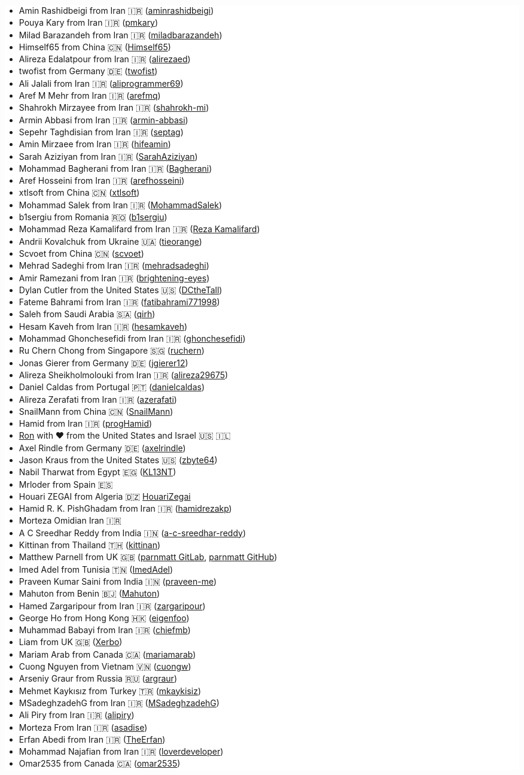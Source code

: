- Amin Rashidbeigi from Iran 🇮🇷 ([aminrashidbeigi](https://github.com/aminrashidbeigi/))
- Pouya Kary from Iran 🇮🇷 ([pmkary](https://github.com/pmkary/))
- Milad Barazandeh from Iran 🇮🇷 ([miladbarazandeh](https://github.com/miladbarazandeh/))
- Himself65 from China 🇨🇳 ([Himself65](https://github.com/himself65/))
- Alireza Edalatpour from Iran 🇮🇷 ([alirezaed](https://github.com/alirezaed/))
- twofist from Germany 🇩🇪 ([twofist](https://github.com/twofist))
- Ali Jalali from Iran 🇮🇷 ([aliprogrammer69](https://github.com/aliprogrammer69/))
- Aref M Mehr from Iran 🇮🇷 ([arefmq](https://github.com/arefmq/))
- Shahrokh Mirzayee from Iran 🇮🇷 ([shahrokh-mi](https://github.com/shahrokh-mi))
- Armin Abbasi from Iran 🇮🇷 ([armin-abbasi](https://github.com/armin-abbasi))
- Sepehr Taghdisian from Iran 🇮🇷 ([septag](https://github.com/septag))
- Amin Mirzaee from Iran 🇮🇷 ([hifeamin](https://github.com/hifeamin/))
- Sarah Aziziyan from Iran 🇮🇷 ([SarahAziziyan](https://github.com/sarahaziziyan/))
- Mohammad Bagherani from Iran 🇮🇷 ([Bagherani](https://github.com/bagherani/))
- Aref Hosseini from Iran 🇮🇷 ([arefhosseini](https://github.com/arefhosseini/))
- xtlsoft from China 🇨🇳 ([xtlsoft](https://github.com/xtlsoft/))
- Mohammad Salek from Iran 🇮🇷 ([MohammadSalek](https://github.com/MohammadSalek))
- b1sergiu from Romania 🇷🇴 ([b1sergiu](https://github.com/b1sergiu/))
- Mohammad Reza Kamalifard from Iran 🇮🇷 ([Reza Kamalifard](https://github.com/rezakamalifard/))
- Andrii Kovalchuk from Ukraine 🇺🇦 ([tieorange](https://github.com/tieorange/))
- Scvoet from China 🇨🇳 ([scvoet](https://github.com/scvoet/))
- Mehrad Sadeghi from Iran 🇮🇷 ([mehradsadeghi](https://github.com/mehradsadeghi/))
- Amir Ramezani from Iran 🇮🇷 ([brightening-eyes](http://github.com/brightening-eyes))
- Dylan Cutler from the United States 🇺🇸 ([DCtheTall](https://github.com/DCtheTall))
- Fateme Bahrami from Iran 🇮🇷 ([fatibahrami771998](https://github.com/fatibahrami771998))
- Saleh from Saudi Arabia 🇸🇦 ([qirh](https://github.com/qirh/))
- Hesam Kaveh from Iran 🇮🇷 ([hesamkaveh](https://github.com/hesamkaveh/))
- Mohammad Ghonchesefidi from Iran 🇮🇷 ([ghonchesefidi](https://github.com/gonchesefidi))
- Ru Chern Chong from Singapore 🇸🇬 ([ruchern](https://github.com/ruchern))
- Jonas Gierer from Germany 🇩🇪 ([jgierer12](https://github.com/jgierer12))
- Alireza Sheikholmolouki from Iran 🇮🇷 ([alireza29675](https://github.com/alireza29675))
- Daniel Caldas from Portugal 🇵🇹 ([danielcaldas](https://github.com/danielcaldas))
- Alireza Zerafati from Iran 🇮🇷 ([azerafati](https://github.com/azerafati))
- SnailMann from China 🇨🇳 ([SnailMann](https://github.com/SnailMann))
- Hamid from Iran 🇮🇷 ([progHamid](https://github.com/progHamid/))
- [Ron](https://github.com/ron-wolf) with ❤️ from the United States and Israel 🇺🇸 🇮🇱
- Axel Rindle from Germany 🇩🇪 ([axelrindle](https://github.com/axelrindle))
- Jason Kraus from the United States 🇺🇸 ([zbyte64](https://github.com/zbyte64))
- Nabil Tharwat from Egypt 🇪🇬 ([KL13NT](https://github.com/KL13NT))
- Mrloder from Spain 🇪🇸
- Houari ZEGAI from Algeria 🇩🇿 [HouariZegai](https://github.com/HouariZegai)
- Hamid R. K. PishGhadam from Iran 🇮🇷 ([hamidrezakp](https://github.com/hamidrezakp))
- Morteza Omidian Iran 🇮🇷
- A C Sreedhar Reddy from India 🇮🇳 ([a-c-sreedhar-reddy](https://github.com/a-c-sreedhar-reddy))
- Kittinan from Thailand 🇹🇭 ([kittinan](https://github.com/kittinan))
- Matthew Parnell from UK 🇬🇧 ([parnmatt GitLab](https://gitlab.com/parnmatt), [parnmatt GitHub](https://github.com/parnmatt))
- Imed Adel from Tunisia 🇹🇳 ([ImedAdel](https://github.com/ImedAdel))
- Praveen Kumar Saini from India 🇮🇳 ([praveen-me](https://github.com/praveen-me))
- Mahuton from Benin 🇧🇯 ([Mahuton](https://github.com/Mahuton))
- Hamed Zargaripour from Iran 🇮🇷 ([zargaripour](https://github.com/zargaripour))
- George Ho from Hong Kong 🇭🇰 ([eigenfoo](https://github.com/eigenfoo))
- Muhammad Babayi from Iran 🇮🇷 ([chiefmb](https://github.com/chiefmb))
- Liam from UK 🇬🇧 ([Xerbo](https://github.com/Xerbo))
- Mariam Arab from Canada 🇨🇦 ([mariamarab](https://github.com/mariamarab))
- Cuong Nguyen from Vietnam 🇻🇳 ([cuongw](https://github.com/cuongw))
- Arseniy Graur from Russia 🇷🇺 ([argraur](https://github.com/argraur))
- Mehmet Kaykısız from Turkey 🇹🇷 ([mkaykisiz](https://github.com/mkaykisiz))
- MSadeghzadehG from Iran 🇮🇷 ([MSadeghzadehG](https://github.com/MSadeghzadehG))
- Ali Piry from Iran 🇮🇷 ([alipiry](https://github.com/alipiry))
- Morteza From Iran 🇮🇷 ([asadise](https://github.com/asadise))
- Erfan Abedi from Iran 🇮🇷 ([TheErfan](https://github.com/TheErfan))
- Mohammad Najafian from Iran 🇮🇷 ([loverdeveloper](https://github.com/loverdeveloper/))
- Omar2535 from Canada 🇨🇦 ([omar2535](https://github.com/omar2535))